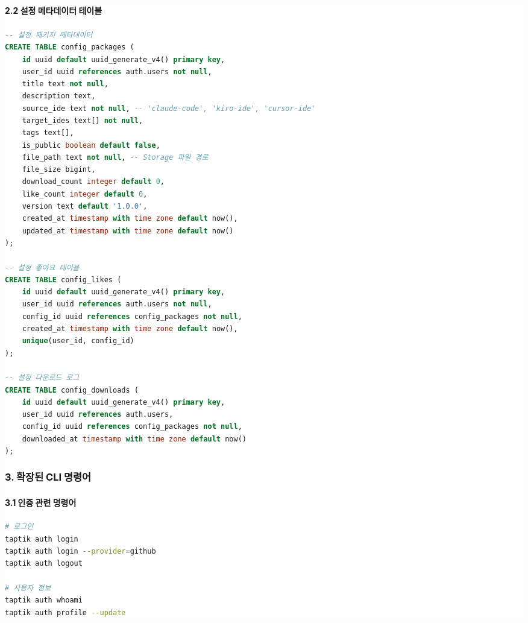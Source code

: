 #### 2.2 설정 메타데이터 테이블

```sql
-- 설정 패키지 메타데이터
CREATE TABLE config_packages (
    id uuid default uuid_generate_v4() primary key,
    user_id uuid references auth.users not null,
    title text not null,
    description text,
    source_ide text not null, -- 'claude-code', 'kiro-ide', 'cursor-ide'
    target_ides text[] not null,
    tags text[],
    is_public boolean default false,
    file_path text not null, -- Storage 파일 경로
    file_size bigint,
    download_count integer default 0,
    like_count integer default 0,
    version text default '1.0.0',
    created_at timestamp with time zone default now(),
    updated_at timestamp with time zone default now()
);

-- 설정 좋아요 테이블
CREATE TABLE config_likes (
    id uuid default uuid_generate_v4() primary key,
    user_id uuid references auth.users not null,
    config_id uuid references config_packages not null,
    created_at timestamp with time zone default now(),
    unique(user_id, config_id)
);

-- 설정 다운로드 로그
CREATE TABLE config_downloads (
    id uuid default uuid_generate_v4() primary key,
    user_id uuid references auth.users,
    config_id uuid references config_packages not null,
    downloaded_at timestamp with time zone default now()
);
```

### 3. 확장된 CLI 명령어

#### 3.1 인증 관련 명령어

```bash
# 로그인
taptik auth login
taptik auth login --provider=github
taptik auth logout

# 사용자 정보
taptik auth whoami
taptik auth profile --update
```
